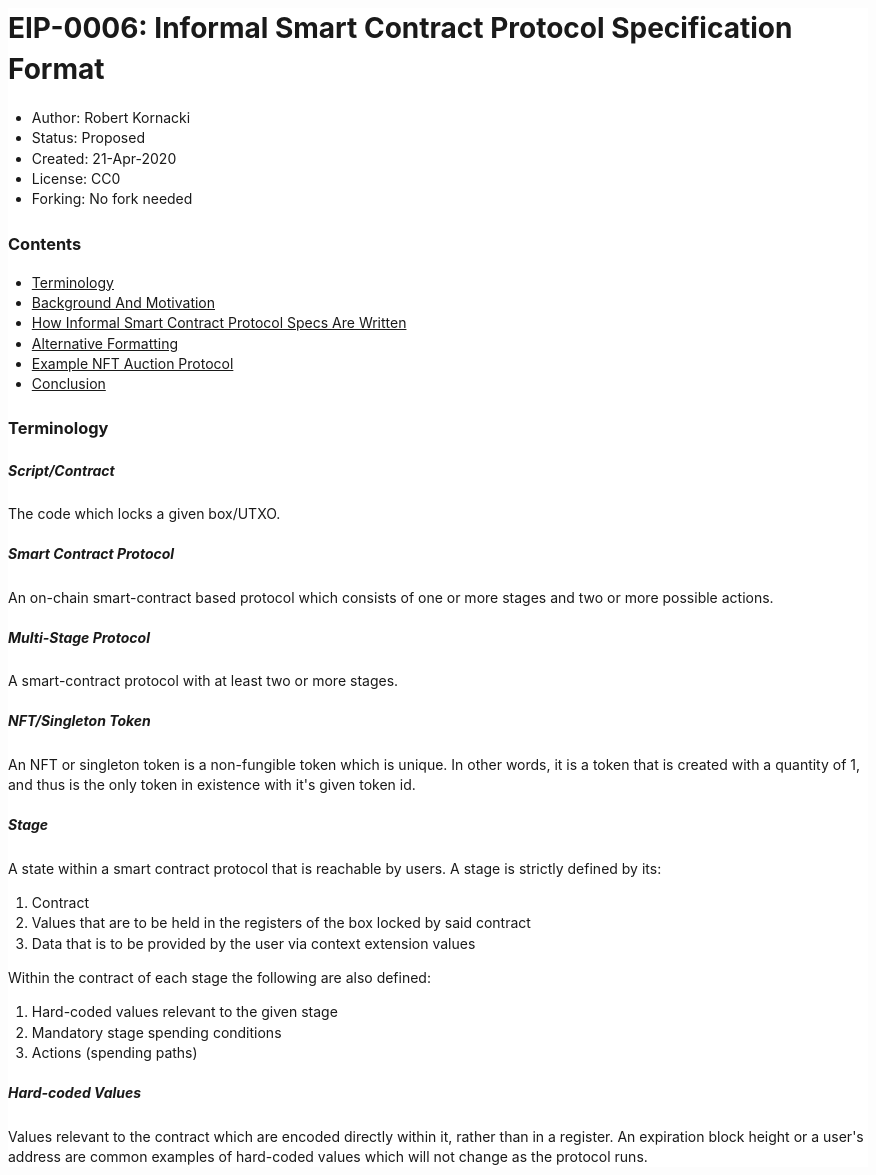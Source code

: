 # EIP-0006: Informal Smart Contract Protocol Specification Format

* Author: Robert Kornacki
* Status: Proposed
* Created: 21-Apr-2020
* License: CC0
* Forking: No fork needed

### Contents
- [Terminology](#Terminology)
- [Background And Motivation](#background-and-motivation)
- [How Informal Smart Contract Protocol Specs Are Written](#How-Informal-Smart-Contract-Protocol-Specs-Are-Written)
- [Alternative Formatting](#Alternative-formatting)
- [Example NFT Auction Protocol](#example-nft-auction-protocol)
- [Conclusion](#Conclusion)

### Terminology


##### Script/Contract
The code which locks a given box/UTXO.

##### Smart Contract Protocol
An on-chain smart-contract based protocol which consists of one or more stages and two or more possible actions.

##### Multi-Stage Protocol
A smart-contract protocol with at least two or more stages.

##### NFT/Singleton Token
An NFT or singleton token is a non-fungible token which is unique. In other words, it is a token that is created with a quantity of 1, and thus is the only token in existence with it's given token id.

##### Stage
A state within a smart contract protocol that is reachable by users. A stage is strictly defined by its:
1. Contract
2. Values that are to be held in the registers of the box locked by said contract
3. Data that is to be provided by the user via context extension values

Within the contract of each stage the following are also defined:
1. Hard-coded values relevant to the given stage
2. Mandatory stage spending conditions
3. Actions (spending paths)

##### Hard-coded Values
Values relevant to the contract which are encoded directly within it, rather than in a register. An expiration block height or a user's address are common examples of hard-coded values which will not change as the protocol runs.
